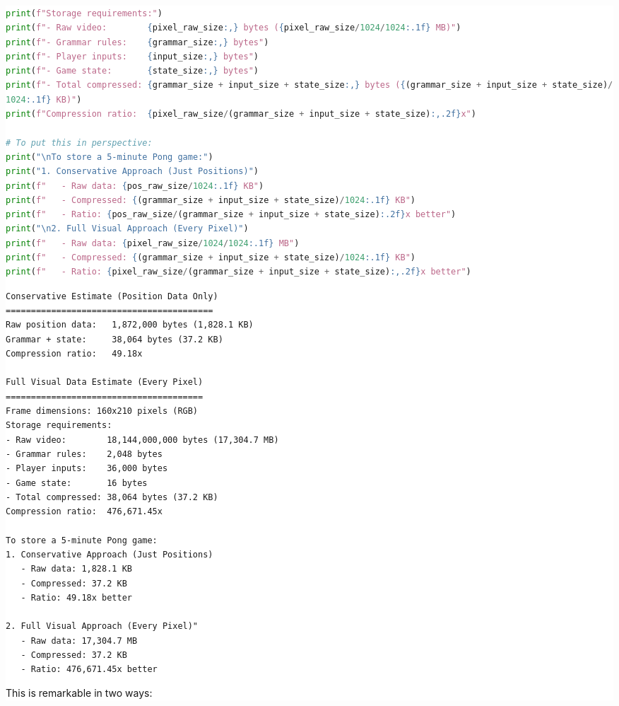 ```python
print(f"Storage requirements:")
print(f"- Raw video:        {pixel_raw_size:,} bytes ({pixel_raw_size/1024/1024:.1f} MB)")
print(f"- Grammar rules:    {grammar_size:,} bytes")
print(f"- Player inputs:    {input_size:,} bytes")
print(f"- Game state:       {state_size:,} bytes")
print(f"- Total compressed: {grammar_size + input_size + state_size:,} bytes ({(grammar_size + input_size + state_size)/1024:.1f} KB)")
print(f"Compression ratio:  {pixel_raw_size/(grammar_size + input_size + state_size):,.2f}x")

# To put this in perspective:
print("\nTo store a 5-minute Pong game:")
print("1. Conservative Approach (Just Positions)")
print(f"   - Raw data: {pos_raw_size/1024:.1f} KB")
print(f"   - Compressed: {(grammar_size + input_size + state_size)/1024:.1f} KB")
print(f"   - Ratio: {pos_raw_size/(grammar_size + input_size + state_size):.2f}x better")
print("\n2. Full Visual Approach (Every Pixel)")
print(f"   - Raw data: {pixel_raw_size/1024/1024:.1f} MB")
print(f"   - Compressed: {(grammar_size + input_size + state_size)/1024:.1f} KB")
print(f"   - Ratio: {pixel_raw_size/(grammar_size + input_size + state_size):,.2f}x better")
```
```
Conservative Estimate (Position Data Only)
=========================================
Raw position data:   1,872,000 bytes (1,828.1 KB)
Grammar + state:     38,064 bytes (37.2 KB)
Compression ratio:   49.18x

Full Visual Data Estimate (Every Pixel)
=======================================
Frame dimensions: 160x210 pixels (RGB)
Storage requirements:
- Raw video:        18,144,000,000 bytes (17,304.7 MB)
- Grammar rules:    2,048 bytes
- Player inputs:    36,000 bytes
- Game state:       16 bytes
- Total compressed: 38,064 bytes (37.2 KB)
Compression ratio:  476,671.45x

To store a 5-minute Pong game:
1. Conservative Approach (Just Positions)
   - Raw data: 1,828.1 KB
   - Compressed: 37.2 KB
   - Ratio: 49.18x better

2. Full Visual Approach (Every Pixel)"
   - Raw data: 17,304.7 MB
   - Compressed: 37.2 KB
   - Ratio: 476,671.45x better
```

This is remarkable in two ways:
